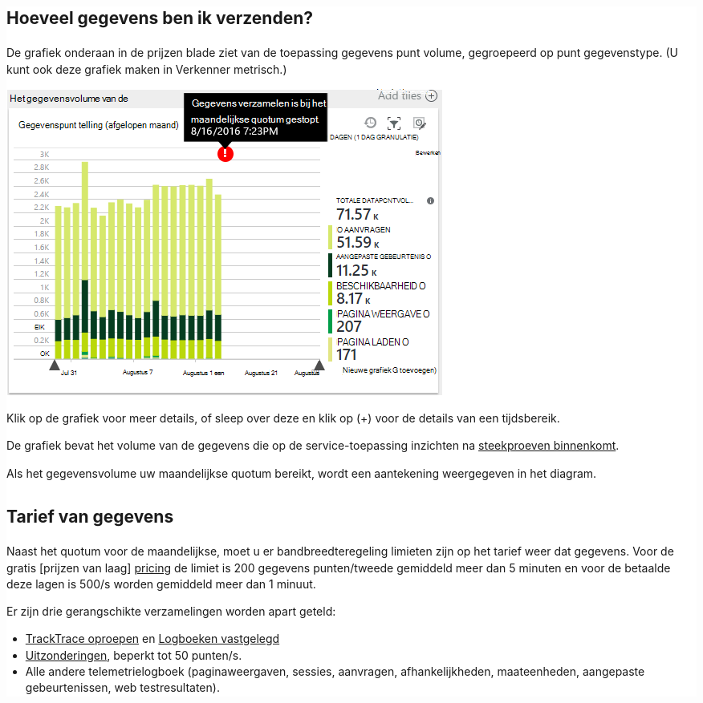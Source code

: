 
## <a name="how-much-data-am-i-sending"></a>Hoeveel gegevens ben ik verzenden?

De grafiek onderaan in de prijzen blade ziet van de toepassing gegevens punt volume, gegroepeerd op punt gegevenstype. (U kunt ook deze grafiek maken in Verkenner metrisch.)

![Onderaan in het blad prijzen](./media/app-insights-pricing/03-allocation.png)

Klik op de grafiek voor meer details, of sleep over deze en klik op (+) voor de details van een tijdsbereik.

De grafiek bevat het volume van de gegevens die op de service-toepassing inzichten na [steekproeven binnenkomt](app-insights-sampling.md).

Als het gegevensvolume uw maandelijkse quotum bereikt, wordt een aantekening weergegeven in het diagram.


## <a name="data-rate"></a>Tarief van gegevens

Naast het quotum voor de maandelijkse, moet u er bandbreedteregeling limieten zijn op het tarief weer dat gegevens. Voor de gratis [prijzen van laag] [ pricing] de limiet is 200 gegevens punten/tweede gemiddeld meer dan 5 minuten en voor de betaalde deze lagen is 500/s worden gemiddeld meer dan 1 minuut. 

Er zijn drie gerangschikte verzamelingen worden apart geteld:

* [TrackTrace oproepen](app-insights-api-custom-events-metrics.md#track-trace) en [Logboeken vastgelegd](app-insights-asp-net-trace-logs.md)
* [Uitzonderingen](app-insights-api-custom-events-metrics.md#track-exception), beperkt tot 50 punten/s.
* Alle andere telemetrielogboek (paginaweergaven, sessies, aanvragen, afhankelijkheden, maateenheden, aangepaste gebeurtenissen, web testresultaten).


[api]: app-insights-api-custom-events-metrics.md
[apiproperties]: app-insights-api-custom-events-metrics.md#properties
[start]: app-insights-overview.md
[pricing]: http://azure.microsoft.com/pricing/details/application-insights/